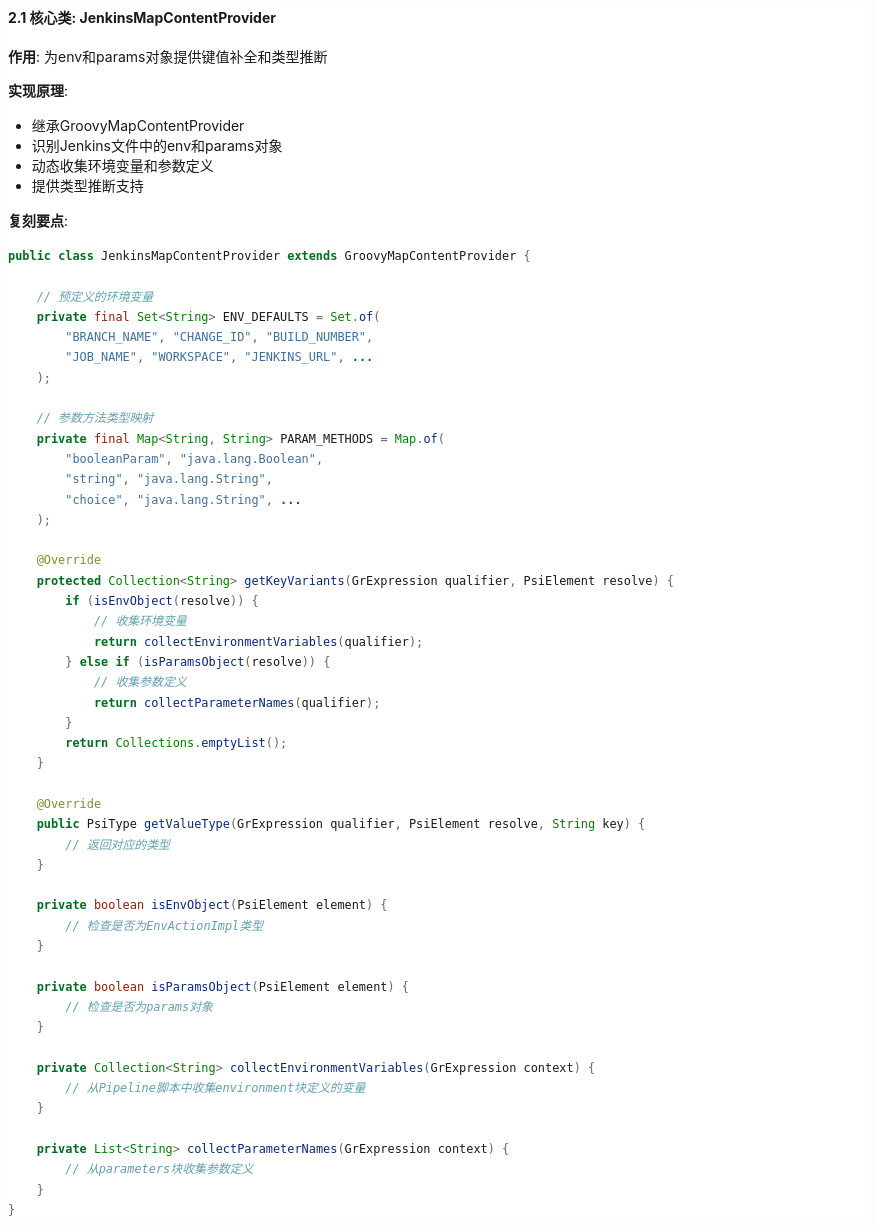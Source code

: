 #### 2.1 核心类: JenkinsMapContentProvider
**作用**: 为env和params对象提供键值补全和类型推断

**实现原理**:
- 继承GroovyMapContentProvider
- 识别Jenkins文件中的env和params对象
- 动态收集环境变量和参数定义
- 提供类型推断支持

**复刻要点**:
```java
public class JenkinsMapContentProvider extends GroovyMapContentProvider {
    
    // 预定义的环境变量
    private final Set<String> ENV_DEFAULTS = Set.of(
        "BRANCH_NAME", "CHANGE_ID", "BUILD_NUMBER", 
        "JOB_NAME", "WORKSPACE", "JENKINS_URL", ...
    );
    
    // 参数方法类型映射
    private final Map<String, String> PARAM_METHODS = Map.of(
        "booleanParam", "java.lang.Boolean",
        "string", "java.lang.String",
        "choice", "java.lang.String", ...
    );
    
    @Override
    protected Collection<String> getKeyVariants(GrExpression qualifier, PsiElement resolve) {
        if (isEnvObject(resolve)) {
            // 收集环境变量
            return collectEnvironmentVariables(qualifier);
        } else if (isParamsObject(resolve)) {
            // 收集参数定义
            return collectParameterNames(qualifier);
        }
        return Collections.emptyList();
    }
    
    @Override
    public PsiType getValueType(GrExpression qualifier, PsiElement resolve, String key) {
        // 返回对应的类型
    }
    
    private boolean isEnvObject(PsiElement element) {
        // 检查是否为EnvActionImpl类型
    }
    
    private boolean isParamsObject(PsiElement element) {
        // 检查是否为params对象
    }
    
    private Collection<String> collectEnvironmentVariables(GrExpression context) {
        // 从Pipeline脚本中收集environment块定义的变量
    }
    
    private List<String> collectParameterNames(GrExpression context) {
        // 从parameters块收集参数定义
    }
}
```
